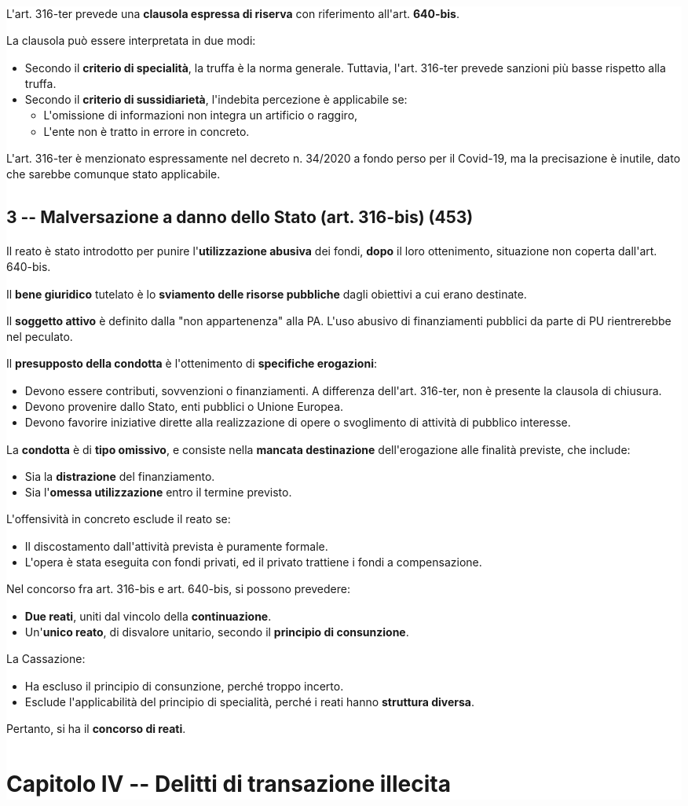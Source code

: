 L'art. 316-ter prevede una **clausola espressa di riserva** con riferimento all'art. **640-bis**.

La clausola può essere interpretata in due modi:

- Secondo il **criterio di specialità**, la truffa è la norma generale. Tuttavia, l'art. 316-ter prevede sanzioni più basse rispetto alla truffa.
- Secondo il **criterio di sussidiarietà**, l'indebita percezione è applicabile se:
  - L'omissione di informazioni non integra un artificio o raggiro,
  - L'ente non è tratto in errore in concreto.

L'art. 316-ter è menzionato espressamente nel decreto n. 34/2020 a fondo perso per il Covid-19, ma la precisazione è inutile, dato che sarebbe comunque stato applicabile.

## 3 -- Malversazione a danno dello Stato (art. 316-bis) (453)

Il reato è stato introdotto per punire l'**utilizzazione abusiva** dei fondi, **dopo** il loro ottenimento, situazione non coperta dall'art. 640-bis.

Il **bene giuridico** tutelato è lo **sviamento delle risorse pubbliche** dagli obiettivi a cui erano destinate.

Il **soggetto attivo** è definito dalla "non appartenenza" alla PA. L'uso abusivo di finanziamenti pubblici da parte di PU rientrerebbe nel peculato.

Il **presupposto della condotta** è l'ottenimento di **specifiche erogazioni**:

- Devono essere contributi, sovvenzioni o finanziamenti. A differenza dell'art. 316-ter, non è presente la clausola di chiusura.
- Devono provenire dallo Stato, enti pubblici o Unione Europea.
- Devono favorire iniziative dirette alla realizzazione di opere o svoglimento di attività di pubblico interesse.

La **condotta** è di **tipo omissivo**, e consiste nella **mancata destinazione** dell'erogazione alle finalità previste, che include:

- Sia la **distrazione** del finanziamento.
- Sia l'**omessa utilizzazione** entro il termine previsto.

L'offensività in concreto esclude il reato se:

- Il discostamento dall'attività prevista è puramente formale.
- L'opera è stata eseguita con fondi privati, ed il privato trattiene i fondi a compensazione.

Nel concorso fra art. 316-bis e art. 640-bis, si possono prevedere:

- **Due reati**, uniti dal vincolo della **continuazione**.
- Un'**unico reato**, di disvalore unitario, secondo il **principio di consunzione**.

La Cassazione:

- Ha escluso il principio di consunzione, perché troppo incerto.
- Esclude l'applicabilità del principio di specialità, perché i reati hanno **struttura diversa**.

Pertanto, si ha il **concorso di reati**.

# Capitolo IV -- Delitti di transazione illecita
